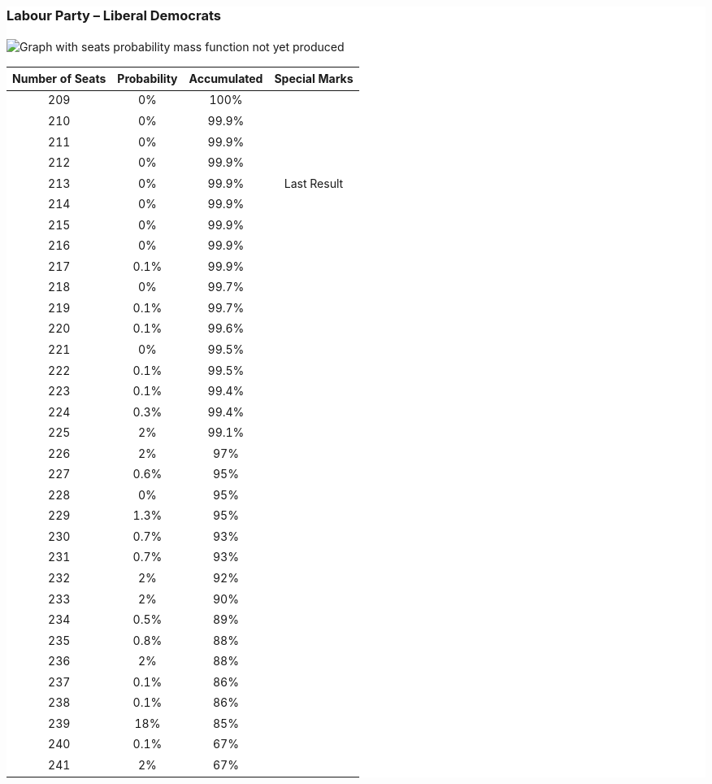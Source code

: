 ### Labour Party – Liberal Democrats

![Graph with seats probability mass function not yet produced](2020-06-19-Opinium-coalitions-seats-pmf-lab–libdem.png "Seats Probability Mass Function")

| Number of Seats | Probability | Accumulated | Special Marks |
|:---------------:|:-----------:|:-----------:|:-------------:|
| 209 | 0% | 100% |  |
| 210 | 0% | 99.9% |  |
| 211 | 0% | 99.9% |  |
| 212 | 0% | 99.9% |  |
| 213 | 0% | 99.9% | Last Result |
| 214 | 0% | 99.9% |  |
| 215 | 0% | 99.9% |  |
| 216 | 0% | 99.9% |  |
| 217 | 0.1% | 99.9% |  |
| 218 | 0% | 99.7% |  |
| 219 | 0.1% | 99.7% |  |
| 220 | 0.1% | 99.6% |  |
| 221 | 0% | 99.5% |  |
| 222 | 0.1% | 99.5% |  |
| 223 | 0.1% | 99.4% |  |
| 224 | 0.3% | 99.4% |  |
| 225 | 2% | 99.1% |  |
| 226 | 2% | 97% |  |
| 227 | 0.6% | 95% |  |
| 228 | 0% | 95% |  |
| 229 | 1.3% | 95% |  |
| 230 | 0.7% | 93% |  |
| 231 | 0.7% | 93% |  |
| 232 | 2% | 92% |  |
| 233 | 2% | 90% |  |
| 234 | 0.5% | 89% |  |
| 235 | 0.8% | 88% |  |
| 236 | 2% | 88% |  |
| 237 | 0.1% | 86% |  |
| 238 | 0.1% | 86% |  |
| 239 | 18% | 85% |  |
| 240 | 0.1% | 67% |  |
| 241 | 2% | 67% |  |